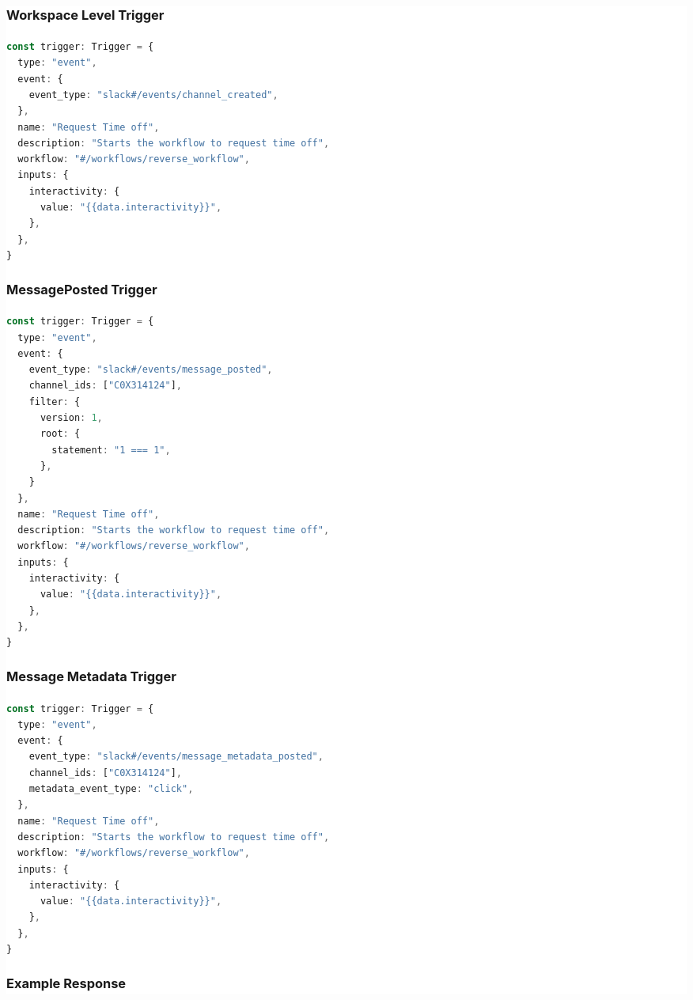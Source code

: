 ### Workspace Level Trigger
```ts
const trigger: Trigger = {
  type: "event",
  event: {
    event_type: "slack#/events/channel_created",
  },
  name: "Request Time off",
  description: "Starts the workflow to request time off",
  workflow: "#/workflows/reverse_workflow",
  inputs: {
    interactivity: {
      value: "{{data.interactivity}}",
    },
  },
}
```

### MessagePosted Trigger
```ts
const trigger: Trigger = {
  type: "event",
  event: {
    event_type: "slack#/events/message_posted",
    channel_ids: ["C0X314124"],
    filter: {
      version: 1,
      root: {
        statement: "1 === 1",
      },
    }
  },
  name: "Request Time off",
  description: "Starts the workflow to request time off",
  workflow: "#/workflows/reverse_workflow",
  inputs: {
    interactivity: {
      value: "{{data.interactivity}}",
    },
  },
}
```

### Message Metadata Trigger
```ts
const trigger: Trigger = {
  type: "event",
  event: {
    event_type: "slack#/events/message_metadata_posted",
    channel_ids: ["C0X314124"],
    metadata_event_type: "click",
  },
  name: "Request Time off",
  description: "Starts the workflow to request time off",
  workflow: "#/workflows/reverse_workflow",
  inputs: {
    interactivity: {
      value: "{{data.interactivity}}",
    },
  },
}
```
### Example Response